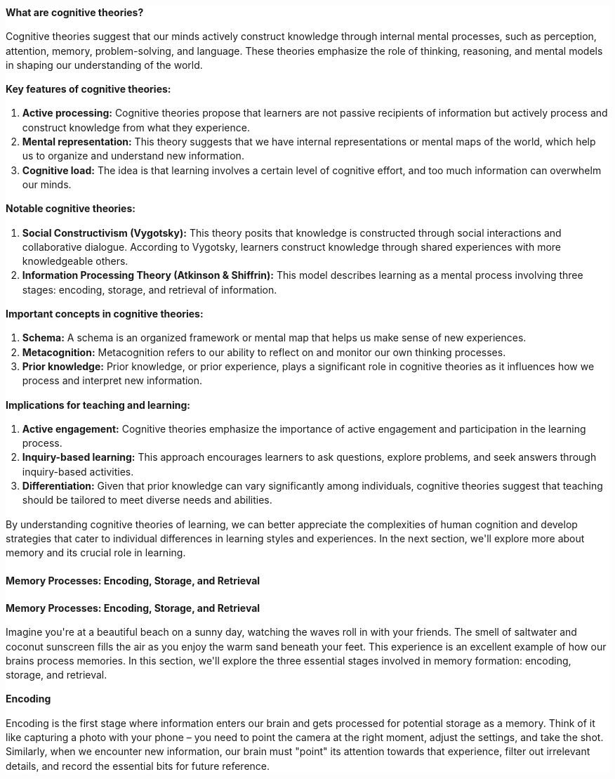**What are cognitive theories?**

Cognitive theories suggest that our minds actively construct knowledge through internal mental processes, such as perception, attention, memory, problem-solving, and language. These theories emphasize the role of thinking, reasoning, and mental models in shaping our understanding of the world.

**Key features of cognitive theories:**

1. **Active processing:** Cognitive theories propose that learners are not passive recipients of information but actively process and construct knowledge from what they experience.
2. **Mental representation:** This theory suggests that we have internal representations or mental maps of the world, which help us to organize and understand new information.
3. **Cognitive load:** The idea is that learning involves a certain level of cognitive effort, and too much information can overwhelm our minds.

**Notable cognitive theories:**

1. **Social Constructivism (Vygotsky):** This theory posits that knowledge is constructed through social interactions and collaborative dialogue. According to Vygotsky, learners construct knowledge through shared experiences with more knowledgeable others.
2. **Information Processing Theory (Atkinson & Shiffrin):** This model describes learning as a mental process involving three stages: encoding, storage, and retrieval of information.

**Important concepts in cognitive theories:**

1. **Schema:** A schema is an organized framework or mental map that helps us make sense of new experiences.
2. **Metacognition:** Metacognition refers to our ability to reflect on and monitor our own thinking processes.
3. **Prior knowledge:** Prior knowledge, or prior experience, plays a significant role in cognitive theories as it influences how we process and interpret new information.

**Implications for teaching and learning:**

1. **Active engagement:** Cognitive theories emphasize the importance of active engagement and participation in the learning process.
2. **Inquiry-based learning:** This approach encourages learners to ask questions, explore problems, and seek answers through inquiry-based activities.
3. **Differentiation:** Given that prior knowledge can vary significantly among individuals, cognitive theories suggest that teaching should be tailored to meet diverse needs and abilities.

By understanding cognitive theories of learning, we can better appreciate the complexities of human cognition and develop strategies that cater to individual differences in learning styles and experiences. In the next section, we'll explore more about memory and its crucial role in learning.

#### Memory Processes: Encoding, Storage, and Retrieval
**Memory Processes: Encoding, Storage, and Retrieval**

Imagine you're at a beautiful beach on a sunny day, watching the waves roll in with your friends. The smell of saltwater and coconut sunscreen fills the air as you enjoy the warm sand beneath your feet. This experience is an excellent example of how our brains process memories. In this section, we'll explore the three essential stages involved in memory formation: encoding, storage, and retrieval.

**Encoding**

 Encoding is the first stage where information enters our brain and gets processed for potential storage as a memory. Think of it like capturing a photo with your phone – you need to point the camera at the right moment, adjust the settings, and take the shot. Similarly, when we encounter new information, our brain must "point" its attention towards that experience, filter out irrelevant details, and record the essential bits for future reference.
